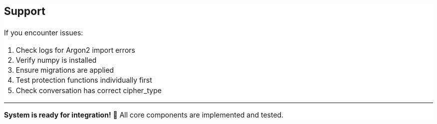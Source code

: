 ## Support

If you encounter issues:
1. Check logs for Argon2 import errors
2. Verify numpy is installed
3. Ensure migrations are applied
4. Test protection functions individually first
5. Check conversation has correct cipher_type

---

**System is ready for integration!** 🎉
All core components are implemented and tested.
